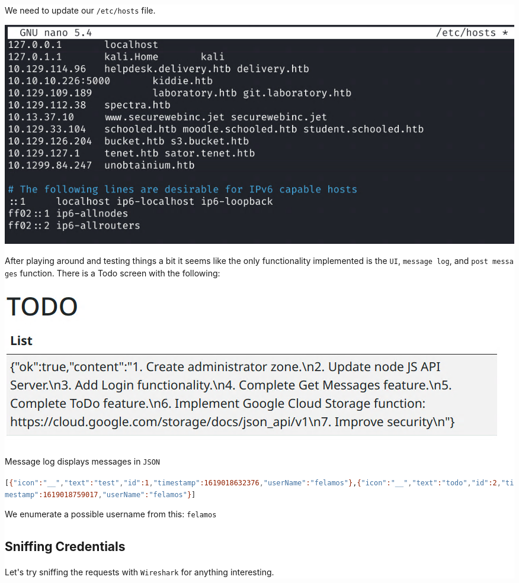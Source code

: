 We need to update our `/etc/hosts` file.

![../../assets/images/unobtainium/Untitled_7.png](../../assets/images/unobtainium/Untitled_7.png)

After playing around and testing things a bit it seems like the only functionality implemented is the `UI`, `message log`, and `post messages` function. There is a Todo screen with the following:

![../../assets/images/unobtainium/Untitled_8.png](../../assets/images/unobtainium/Untitled_8.png)

Message log displays messages in `JSON`

```bash
[{"icon":"__","text":"test","id":1,"timestamp":1619018632376,"userName":"felamos"},{"icon":"__","text":"todo","id":2,"timestamp":1619018759017,"userName":"felamos"}]
```

We enumerate a possible username from this: `felamos`

## Sniffing Credentials

Let's try sniffing the requests with `Wireshark` for anything interesting.
